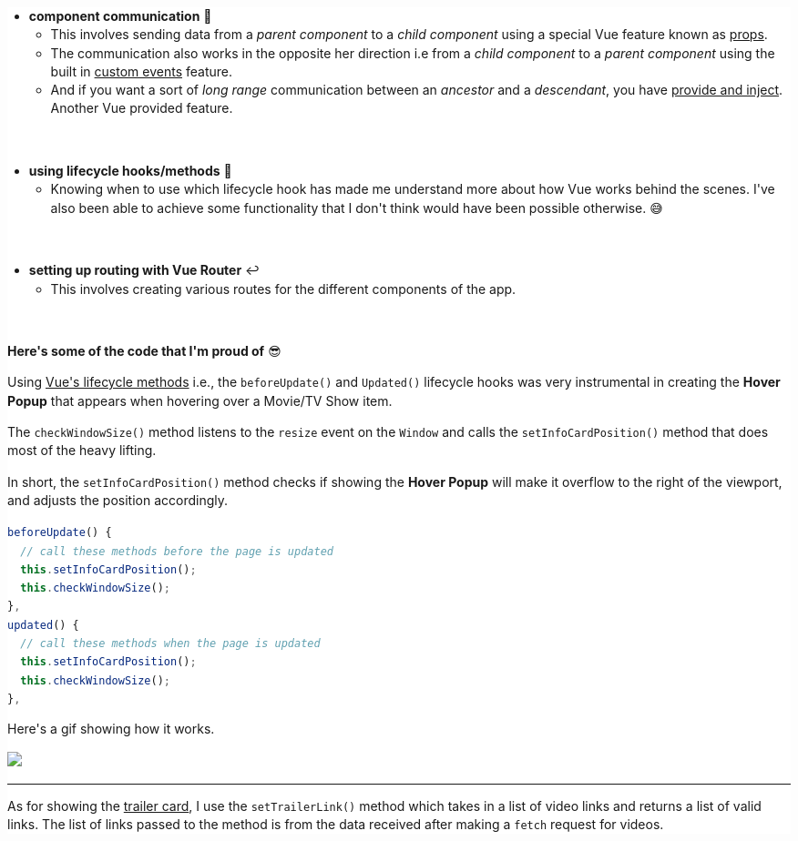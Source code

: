 - **component communication** 📡
  - This involves sending data from a _parent component_ to a _child component_ using a special Vue feature known as [props](https://v3.vuejs.org/guide/component-props.html#prop-types).
  - The communication also works in the opposite her direction i.e from a _child component_ to a _parent component_ using the built in [custom events](https://v3.vuejs.org/guide/component-custom-events.html#event-names) feature.
  - And if you want a sort of _long range_ communication between an _ancestor_ and a _descendant_, you have [provide and inject](https://v3.vuejs.org/guide/component-provide-inject.html#working-with-reactivity). Another Vue provided feature.

<br/>

- **using lifecycle hooks/methods** 🔁
  - Knowing when to use which lifecycle hook has made me understand more about how Vue works behind the scenes. I've also been able to achieve some functionality that I don't think would have been possible otherwise. 😅

<br/>

- **setting up routing with Vue Router** ↩️
  - This involves creating various routes for the different components of the app.

<br/>

**Here's some of the code that I'm proud of** 😎

Using [Vue's lifecycle methods](https://v3.vuejs.org/guide/composition-api-lifecycle-hooks.html) i.e., the `beforeUpdate()` and `Updated()` lifecycle hooks was very instrumental in creating the **Hover Popup** that appears when hovering over a Movie/TV Show item.

The `checkWindowSize()` method listens to the `resize` event on the `Window` and calls the `setInfoCardPosition()` method that does most of the heavy lifting.

In short, the `setInfoCardPosition()` method checks if showing the **Hover Popup** will make it overflow to the right of the viewport, and adjusts the position accordingly.

```javascript
beforeUpdate() {
  // call these methods before the page is updated
  this.setInfoCardPosition();
  this.checkWindowSize();
},
updated() {
  // call these methods when the page is updated
  this.setInfoCardPosition();
  this.checkWindowSize();
},
```

Here's a gif showing how it works.

![](./src/assets/markdown_images/15-hover-popup.gif)

---

As for showing the [trailer card](#screenshot-of-the-movie-info-component), I use the `setTrailerLink()` method which takes in a list of video links and returns a list of valid links. The list of links passed to the method is from the data received after making a `fetch` request for videos.
